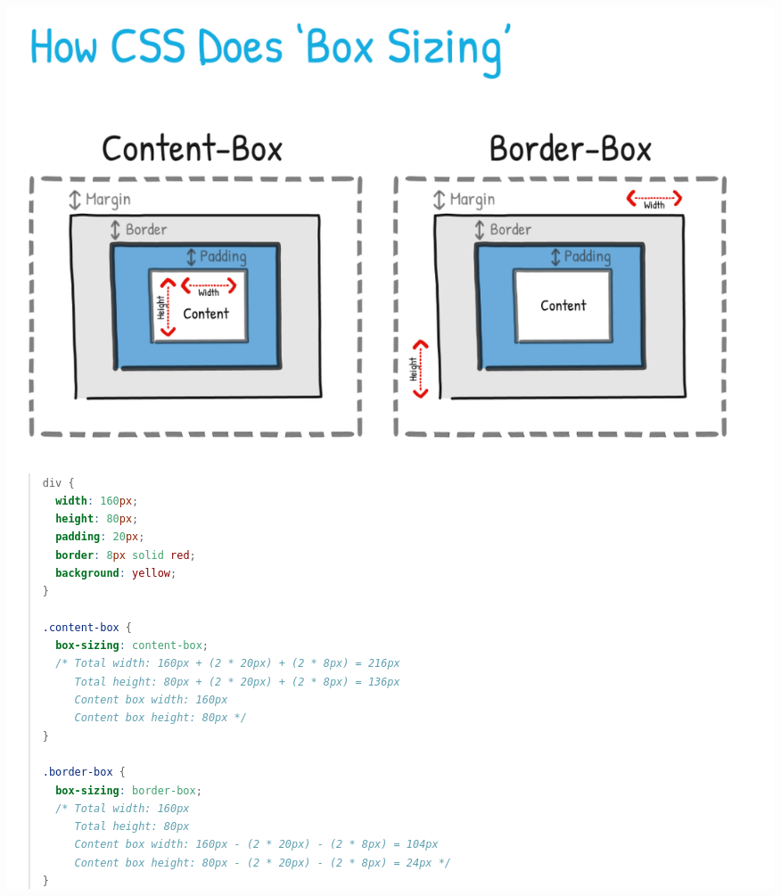 <img src="Web_220830.assets/image-20220830154218704.png" alt="image-20220830154218704" style="zoom:80%;" />

> ```css
> div {
>   width: 160px;
>   height: 80px;
>   padding: 20px;
>   border: 8px solid red;
>   background: yellow;
> }
> 
> .content-box {
>   box-sizing: content-box;
>   /* Total width: 160px + (2 * 20px) + (2 * 8px) = 216px
>      Total height: 80px + (2 * 20px) + (2 * 8px) = 136px
>      Content box width: 160px
>      Content box height: 80px */
> }
> 
> .border-box {
>   box-sizing: border-box;
>   /* Total width: 160px
>      Total height: 80px
>      Content box width: 160px - (2 * 20px) - (2 * 8px) = 104px
>      Content box height: 80px - (2 * 20px) - (2 * 8px) = 24px */
> }
> ```
>